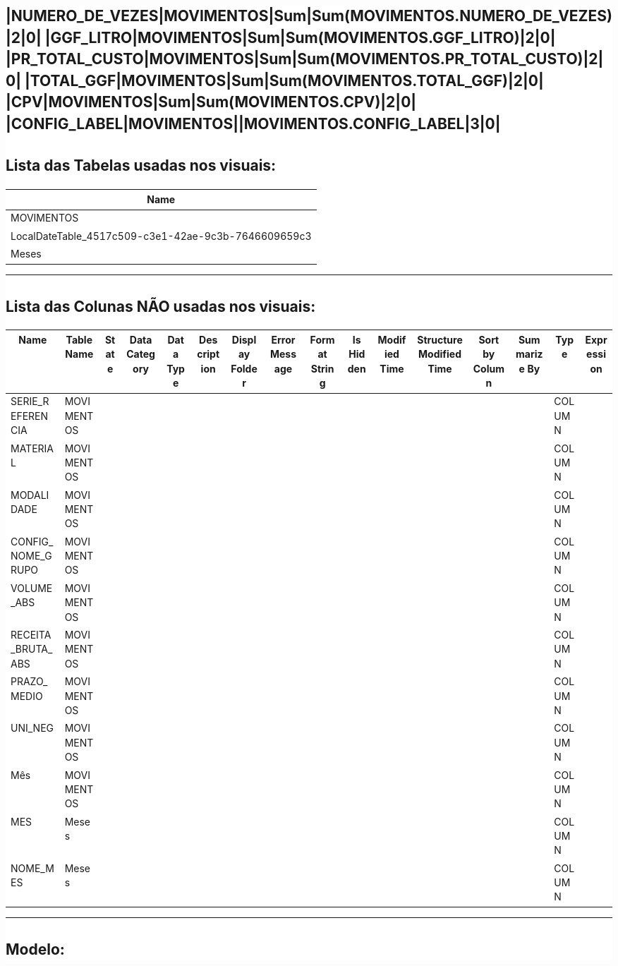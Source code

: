 |NUMERO_DE_VEZES|MOVIMENTOS|Sum|Sum(MOVIMENTOS.NUMERO_DE_VEZES)|2|0|
|GGF_LITRO|MOVIMENTOS|Sum|Sum(MOVIMENTOS.GGF_LITRO)|2|0|
|PR_TOTAL_CUSTO|MOVIMENTOS|Sum|Sum(MOVIMENTOS.PR_TOTAL_CUSTO)|2|0|
|TOTAL_GGF|MOVIMENTOS|Sum|Sum(MOVIMENTOS.TOTAL_GGF)|2|0|
|CPV|MOVIMENTOS|Sum|Sum(MOVIMENTOS.CPV)|2|0|
|CONFIG_LABEL|MOVIMENTOS||MOVIMENTOS.CONFIG_LABEL|3|0|
---

## Lista das Tabelas usadas nos visuais:

|Name|
|---|
|MOVIMENTOS|
|LocalDateTable_4517c509-c3e1-42ae-9c3b-7646609659c3|
|Meses|
---

## Lista das Colunas NÃO usadas nos visuais:

|Name|Table Name|State|Data Category|Data Type|Description|Display Folder|Error Message|Format String|Is Hidden|Modified Time|Structure Modified Time|Sort by Column|Summarize By|Type|Expression|
|---|---|---|---|---|---|---|---|---|---|---|---|---|---|---|---|
|SERIE_REFERENCIA|MOVIMENTOS|||||||||||||COLUMN||
|MATERIAL|MOVIMENTOS|||||||||||||COLUMN||
|MODALIDADE|MOVIMENTOS|||||||||||||COLUMN||
|CONFIG_NOME_GRUPO|MOVIMENTOS|||||||||||||COLUMN||
|VOLUME_ABS|MOVIMENTOS|||||||||||||COLUMN||
|RECEITA_BRUTA_ABS|MOVIMENTOS|||||||||||||COLUMN||
|PRAZO_MEDIO|MOVIMENTOS|||||||||||||COLUMN||
|UNI_NEG|MOVIMENTOS|||||||||||||COLUMN||
|Mês|MOVIMENTOS|||||||||||||COLUMN||
|MES|Meses|||||||||||||COLUMN||
|NOME_MES|Meses|||||||||||||COLUMN||
---

## Modelo:
